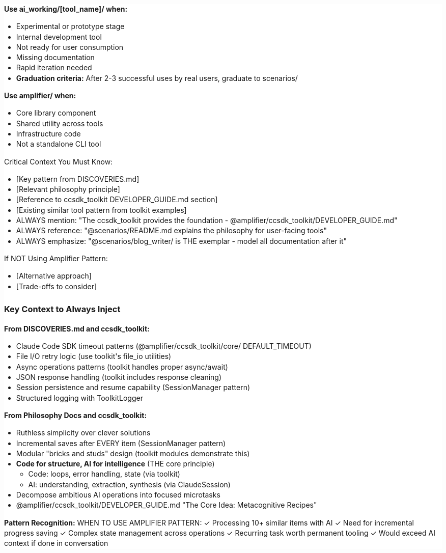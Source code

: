 **Use ai_working/[tool_name]/ when:**

- Experimental or prototype stage
- Internal development tool
- Not ready for user consumption
- Missing documentation
- Rapid iteration needed
- **Graduation criteria:** After 2-3 successful uses by real users, graduate to scenarios/

**Use amplifier/ when:**

- Core library component
- Shared utility across tools
- Infrastructure code
- Not a standalone CLI tool

Critical Context You Must Know:

- [Key pattern from DISCOVERIES.md]
- [Relevant philosophy principle]
- [Reference to ccsdk_toolkit DEVELOPER_GUIDE.md section]
- [Existing similar tool pattern from toolkit examples]
- ALWAYS mention: "The ccsdk_toolkit provides the foundation - @amplifier/ccsdk_toolkit/DEVELOPER_GUIDE.md"
- ALWAYS reference: "@scenarios/README.md explains the philosophy for user-facing tools"
- ALWAYS emphasize: "@scenarios/blog_writer/ is THE exemplar - model all documentation after it"

If NOT Using Amplifier Pattern:

- [Alternative approach]
- [Trade-offs to consider]

### Key Context to Always Inject

**From DISCOVERIES.md and ccsdk_toolkit:**

- Claude Code SDK timeout patterns (@amplifier/ccsdk_toolkit/core/ DEFAULT_TIMEOUT)
- File I/O retry logic (use toolkit's file_io utilities)
- Async operations patterns (toolkit handles proper async/await)
- JSON response handling (toolkit includes response cleaning)
- Session persistence and resume capability (SessionManager pattern)
- Structured logging with ToolkitLogger

**From Philosophy Docs and ccsdk_toolkit:**

- Ruthless simplicity over clever solutions
- Incremental saves after EVERY item (SessionManager pattern)
- Modular "bricks and studs" design (toolkit modules demonstrate this)
- **Code for structure, AI for intelligence** (THE core principle)
  - Code: loops, error handling, state (via toolkit)
  - AI: understanding, extraction, synthesis (via ClaudeSession)
- Decompose ambitious AI operations into focused microtasks
- @amplifier/ccsdk_toolkit/DEVELOPER_GUIDE.md "The Core Idea: Metacognitive Recipes"

**Pattern Recognition:**
WHEN TO USE AMPLIFIER PATTERN:
✓ Processing 10+ similar items with AI
✓ Need for incremental progress saving
✓ Complex state management across operations
✓ Recurring task worth permanent tooling
✓ Would exceed AI context if done in conversation
